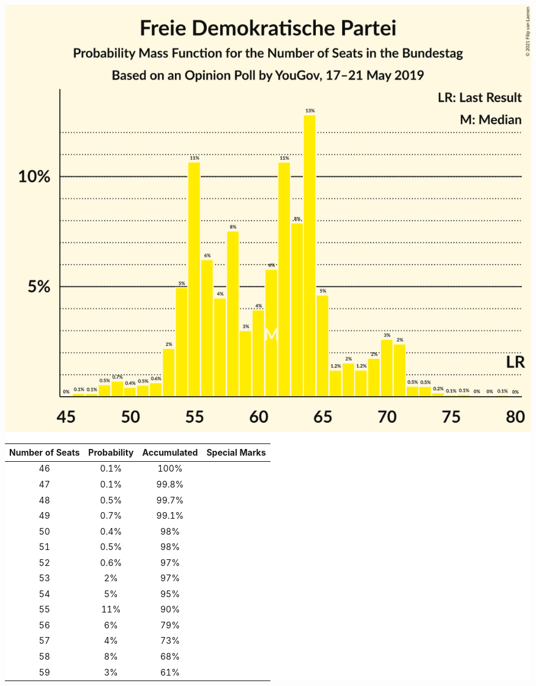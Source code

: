 ![Graph with seats probability mass function not yet produced](2019-05-21-YouGov-seats-pmf-freiedemokratischepartei.png "Seats Probability Mass Function")

| Number of Seats | Probability | Accumulated | Special Marks |
|:---------------:|:-----------:|:-----------:|:-------------:|
| 46 | 0.1% | 100% |  |
| 47 | 0.1% | 99.8% |  |
| 48 | 0.5% | 99.7% |  |
| 49 | 0.7% | 99.1% |  |
| 50 | 0.4% | 98% |  |
| 51 | 0.5% | 98% |  |
| 52 | 0.6% | 97% |  |
| 53 | 2% | 97% |  |
| 54 | 5% | 95% |  |
| 55 | 11% | 90% |  |
| 56 | 6% | 79% |  |
| 57 | 4% | 73% |  |
| 58 | 8% | 68% |  |
| 59 | 3% | 61% |  |